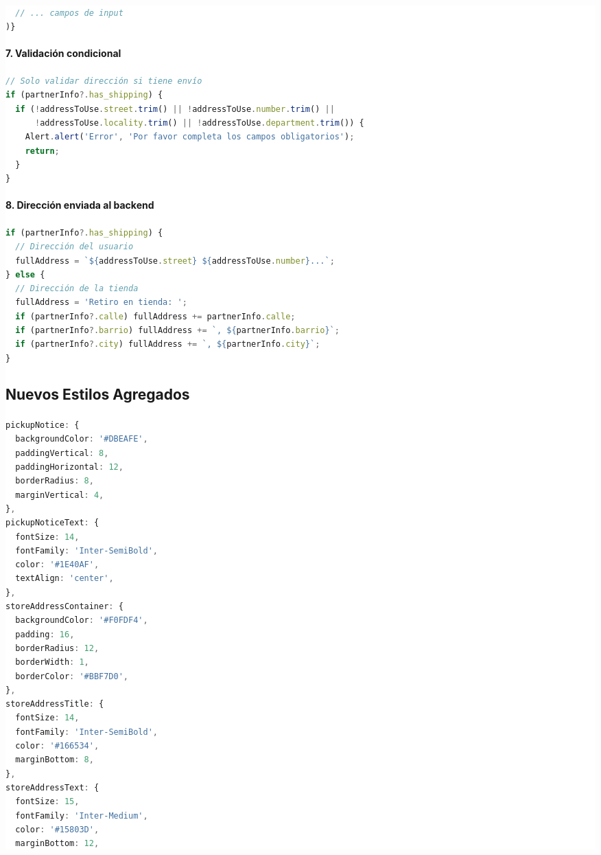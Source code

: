 ```typescript
  // ... campos de input
)}
```

#### 7. Validación condicional
```typescript
// Solo validar dirección si tiene envío
if (partnerInfo?.has_shipping) {
  if (!addressToUse.street.trim() || !addressToUse.number.trim() || 
      !addressToUse.locality.trim() || !addressToUse.department.trim()) {
    Alert.alert('Error', 'Por favor completa los campos obligatorios');
    return;
  }
}
```

#### 8. Dirección enviada al backend
```typescript
if (partnerInfo?.has_shipping) {
  // Dirección del usuario
  fullAddress = `${addressToUse.street} ${addressToUse.number}...`;
} else {
  // Dirección de la tienda
  fullAddress = 'Retiro en tienda: ';
  if (partnerInfo?.calle) fullAddress += partnerInfo.calle;
  if (partnerInfo?.barrio) fullAddress += `, ${partnerInfo.barrio}`;
  if (partnerInfo?.city) fullAddress += `, ${partnerInfo.city}`;
}
```

## Nuevos Estilos Agregados

```typescript
pickupNotice: {
  backgroundColor: '#DBEAFE',
  paddingVertical: 8,
  paddingHorizontal: 12,
  borderRadius: 8,
  marginVertical: 4,
},
pickupNoticeText: {
  fontSize: 14,
  fontFamily: 'Inter-SemiBold',
  color: '#1E40AF',
  textAlign: 'center',
},
storeAddressContainer: {
  backgroundColor: '#F0FDF4',
  padding: 16,
  borderRadius: 12,
  borderWidth: 1,
  borderColor: '#BBF7D0',
},
storeAddressTitle: {
  fontSize: 14,
  fontFamily: 'Inter-SemiBold',
  color: '#166534',
  marginBottom: 8,
},
storeAddressText: {
  fontSize: 15,
  fontFamily: 'Inter-Medium',
  color: '#15803D',
  marginBottom: 12,
```